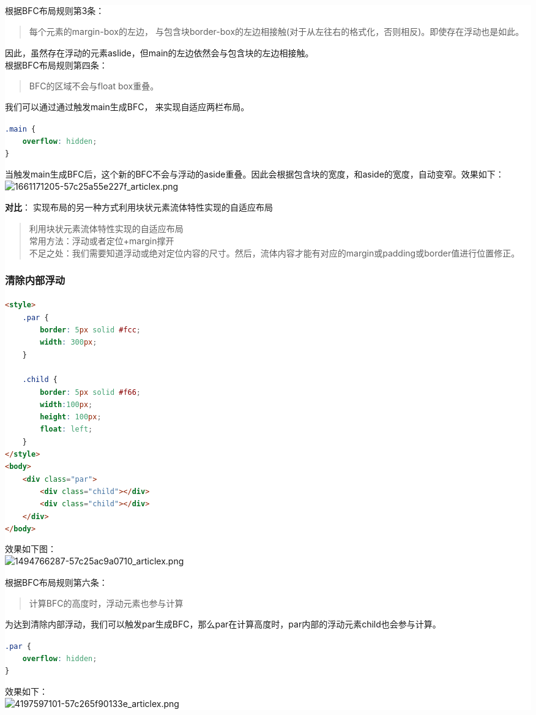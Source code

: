 根据BFC布局规则第3条：  
> 每个元素的margin-box的左边， 与包含块border-box的左边相接触(对于从左往右的格式化，否则相反)。即使存在浮动也是如此。

因此，虽然存在浮动的元素aslide，但main的左边依然会与包含块的左边相接触。  
根据BFC布局规则第四条：
> BFC的区域不会与float box重叠。

我们可以通过通过触发main生成BFC， 来实现自适应两栏布局。
```css
.main {
    overflow: hidden;
}
```
当触发main生成BFC后，这个新的BFC不会与浮动的aside重叠。因此会根据包含块的宽度，和aside的宽度，自动变窄。效果如下：  
![1661171205-57c25a55e227f_articlex.png](https://i.loli.net/2019/08/20/sp4u5DPxfIOKX38.png)  

**对比**： 实现布局的另一种方式利用块状元素流体特性实现的自适应布局
> 利用块状元素流体特性实现的自适应布局  
  常用方法：浮动或者定位+margin撑开  
  不足之处：我们需要知道浮动或绝对定位内容的尺寸。然后，流体内容才能有对应的margin或padding或border值进行位置修正。

### 清除内部浮动
```html
<style>
    .par {
        border: 5px solid #fcc;
        width: 300px;
    }
 
    .child {
        border: 5px solid #f66;
        width:100px;
        height: 100px;
        float: left;
    }
</style>
<body>
    <div class="par">
        <div class="child"></div>
        <div class="child"></div>
    </div>
</body>
```
效果如下图：  
![1494766287-57c25ac9a0710_articlex.png](https://i.loli.net/2019/08/20/mB26PJcZ5b3KQt7.png)  

根据BFC布局规则第六条：
> 计算BFC的高度时，浮动元素也参与计算  

为达到清除内部浮动，我们可以触发par生成BFC，那么par在计算高度时，par内部的浮动元素child也会参与计算。  
```css
.par {
    overflow: hidden;
}
```
效果如下：  
![4197597101-57c265f90133e_articlex.png](https://i.loli.net/2019/08/20/PSUHTqQYc98AKjo.png)
